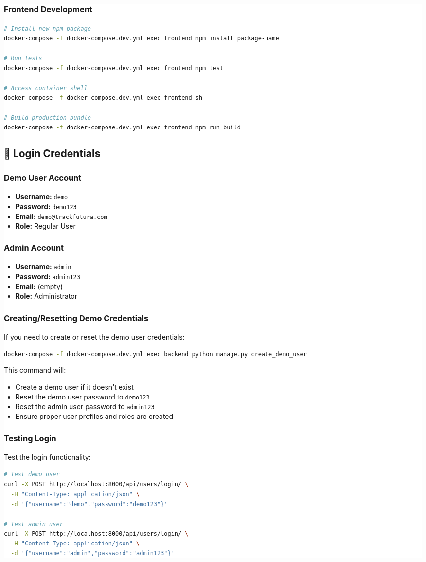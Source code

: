 ### Frontend Development

```bash
# Install new npm package
docker-compose -f docker-compose.dev.yml exec frontend npm install package-name

# Run tests
docker-compose -f docker-compose.dev.yml exec frontend npm test

# Access container shell
docker-compose -f docker-compose.dev.yml exec frontend sh

# Build production bundle
docker-compose -f docker-compose.dev.yml exec frontend npm run build
```

## 🔐 Login Credentials

### Demo User Account
- **Username:** `demo`
- **Password:** `demo123`
- **Email:** `demo@trackfutura.com`
- **Role:** Regular User

### Admin Account
- **Username:** `admin`
- **Password:** `admin123`
- **Email:** (empty)
- **Role:** Administrator

### Creating/Resetting Demo Credentials

If you need to create or reset the demo user credentials:

```bash
docker-compose -f docker-compose.dev.yml exec backend python manage.py create_demo_user
```

This command will:
- Create a demo user if it doesn't exist
- Reset the demo user password to `demo123`
- Reset the admin user password to `admin123`
- Ensure proper user profiles and roles are created

### Testing Login

Test the login functionality:

```bash
# Test demo user
curl -X POST http://localhost:8000/api/users/login/ \
  -H "Content-Type: application/json" \
  -d '{"username":"demo","password":"demo123"}'

# Test admin user
curl -X POST http://localhost:8000/api/users/login/ \
  -H "Content-Type: application/json" \
  -d '{"username":"admin","password":"admin123"}'
```
